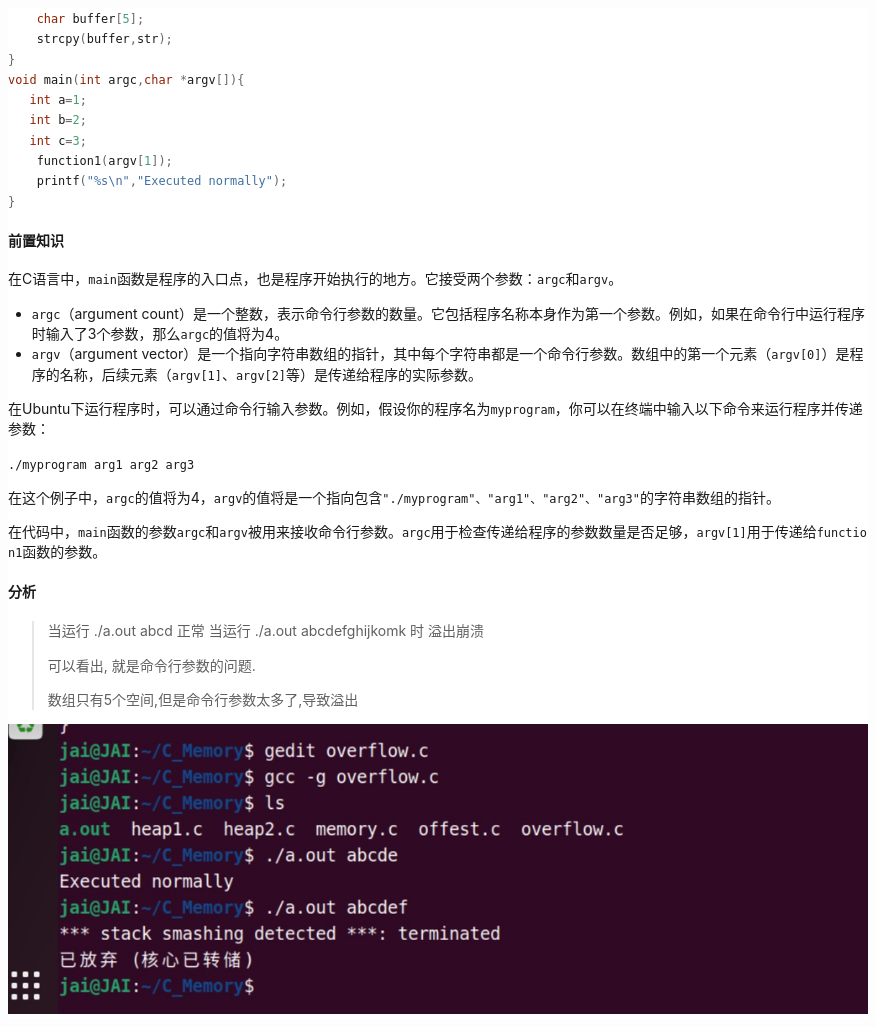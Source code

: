 ```C
    char buffer[5];
    strcpy(buffer,str);
}
void main(int argc,char *argv[]){
   int a=1;
   int b=2;
   int c=3;
    function1(argv[1]);
    printf("%s\n","Executed normally");
}	
```

#### 前置知识

在C语言中，`main`函数是程序的入口点，也是程序开始执行的地方。它接受两个参数：`argc`和`argv`。

- `argc`（argument count）是一个整数，表示命令行参数的数量。它包括程序名称本身作为第一个参数。例如，如果在命令行中运行程序时输入了3个参数，那么`argc`的值将为4。
- `argv`（argument vector）是一个指向字符串数组的指针，其中每个字符串都是一个命令行参数。数组中的第一个元素（`argv[0]`）是程序的名称，后续元素（`argv[1]`、`argv[2]`等）是传递给程序的实际参数。

在Ubuntu下运行程序时，可以通过命令行输入参数。例如，假设你的程序名为`myprogram`，你可以在终端中输入以下命令来运行程序并传递参数：

```
./myprogram arg1 arg2 arg3
```

在这个例子中，`argc`的值将为4，`argv`的值将是一个指向包含`"./myprogram"、"arg1"、"arg2"、"arg3"`的字符串数组的指针。

在代码中，`main`函数的参数`argc`和`argv`被用来接收命令行参数。`argc`用于检查传递给程序的参数数量是否足够，`argv[1]`用于传递给`function1`函数的参数。



#### 分析

> 当运行  ./a.out abcd 正常
> 当运行  ./a.out abcdefghijkomk 时 溢出崩溃
>
> 可以看出, 就是命令行参数的问题.
>
> 数组只有5个空间,但是命令行参数太多了,导致溢出

![image-20231104115355659](pic/image-20231104115355659.png)
